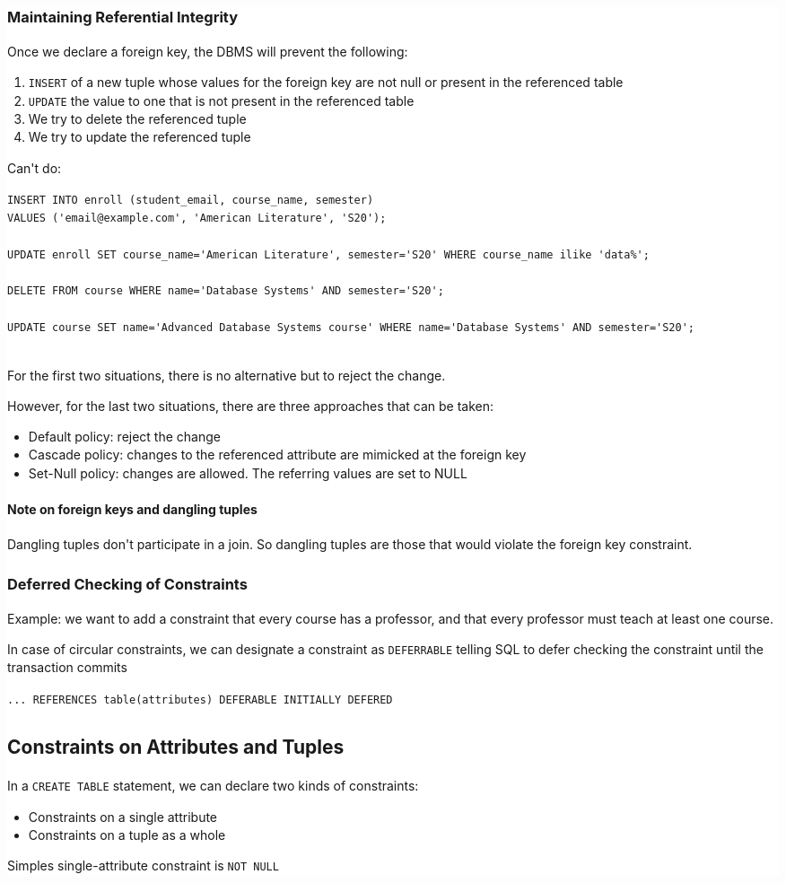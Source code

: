 ### Maintaining Referential Integrity

Once we declare a foreign key, the DBMS will prevent the following:
1. `INSERT` of a new tuple whose values for the foreign key are not null or present in the referenced table
2. `UPDATE` the value to one that is not present in the referenced table
3. We try to delete the referenced tuple 
4. We try to update the referenced tuple


Can't do:
```postgresql
INSERT INTO enroll (student_email, course_name, semester)
VALUES ('email@example.com', 'American Literature', 'S20');

UPDATE enroll SET course_name='American Literature', semester='S20' WHERE course_name ilike 'data%';

DELETE FROM course WHERE name='Database Systems' AND semester='S20';

UPDATE course SET name='Advanced Database Systems course' WHERE name='Database Systems' AND semester='S20';


```

For the first two situations, there is no alternative but to reject the change. 

However, for the last two situations, there are three approaches that can be taken:
- Default policy: reject the change 
- Cascade policy: changes to the referenced attribute are mimicked at the foreign key
- Set-Null policy: changes are allowed. The referring values are set to NULL

#### Note on foreign keys and dangling tuples

Dangling tuples don't participate in a join. So dangling tuples are those that would violate the foreign key constraint.

### Deferred Checking of Constraints

Example: we want to add a constraint that every course has a professor, and that every professor must teach at least one course.

In case of circular constraints, we can designate a constraint as `DEFERRABLE` telling SQL to defer checking the constraint until the transaction commits

`... REFERENCES table(attributes) DEFERABLE INITIALLY DEFERED `

## Constraints on Attributes and Tuples

In a `CREATE TABLE` statement, we can declare two kinds of constraints:
- Constraints on a single attribute
- Constraints on a tuple as a whole

Simples single-attribute constraint is `NOT NULL` 
